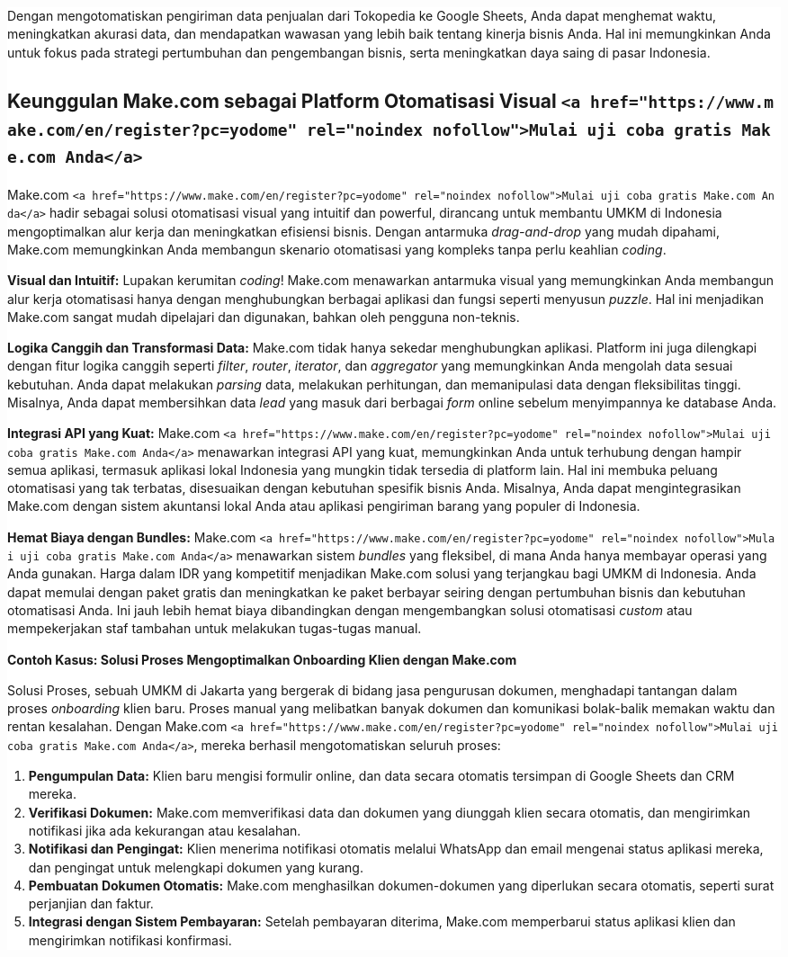 Dengan mengotomatiskan pengiriman data penjualan dari Tokopedia ke Google Sheets, Anda dapat menghemat waktu, meningkatkan akurasi data, dan mendapatkan wawasan yang lebih baik tentang kinerja bisnis Anda.  Hal ini memungkinkan Anda untuk fokus pada strategi pertumbuhan dan pengembangan bisnis, serta meningkatkan daya saing di pasar Indonesia.

## Keunggulan Make.com sebagai Platform Otomatisasi Visual `<a href="https://www.make.com/en/register?pc=yodome" rel="noindex nofollow">Mulai uji coba gratis Make.com Anda</a>`

Make.com `<a href="https://www.make.com/en/register?pc=yodome" rel="noindex nofollow">Mulai uji coba gratis Make.com Anda</a>` hadir sebagai solusi otomatisasi visual yang intuitif dan powerful, dirancang untuk membantu UMKM di Indonesia mengoptimalkan alur kerja dan meningkatkan efisiensi bisnis.  Dengan antarmuka *drag-and-drop* yang mudah dipahami, Make.com memungkinkan Anda membangun skenario otomatisasi yang kompleks tanpa perlu keahlian *coding*.

**Visual dan Intuitif:** Lupakan kerumitan *coding*! Make.com menawarkan antarmuka visual yang memungkinkan Anda membangun alur kerja otomatisasi hanya dengan menghubungkan berbagai aplikasi dan fungsi seperti menyusun *puzzle*.  Hal ini menjadikan Make.com sangat mudah dipelajari dan digunakan, bahkan oleh pengguna non-teknis.

**Logika Canggih dan Transformasi Data:** Make.com tidak hanya sekedar menghubungkan aplikasi.  Platform ini juga dilengkapi dengan fitur logika canggih seperti *filter*, *router*, *iterator*, dan *aggregator* yang memungkinkan Anda mengolah data sesuai kebutuhan.  Anda dapat melakukan *parsing* data, melakukan perhitungan, dan memanipulasi data dengan fleksibilitas tinggi.  Misalnya, Anda dapat membersihkan data *lead* yang masuk dari berbagai *form* online sebelum menyimpannya ke database Anda.

**Integrasi API yang Kuat:**  Make.com `<a href="https://www.make.com/en/register?pc=yodome" rel="noindex nofollow">Mulai uji coba gratis Make.com Anda</a>` menawarkan integrasi API yang kuat, memungkinkan Anda untuk terhubung dengan hampir semua aplikasi, termasuk aplikasi lokal Indonesia yang mungkin tidak tersedia di platform lain.  Hal ini membuka peluang otomatisasi yang tak terbatas, disesuaikan dengan kebutuhan spesifik bisnis Anda.  Misalnya, Anda dapat mengintegrasikan Make.com dengan sistem akuntansi lokal Anda atau aplikasi pengiriman barang yang populer di Indonesia.

**Hemat Biaya dengan Bundles:**  Make.com `<a href="https://www.make.com/en/register?pc=yodome" rel="noindex nofollow">Mulai uji coba gratis Make.com Anda</a>` menawarkan sistem *bundles* yang fleksibel, di mana Anda hanya membayar operasi yang Anda gunakan.  Harga dalam IDR yang kompetitif menjadikan Make.com solusi yang terjangkau bagi UMKM di Indonesia.  Anda dapat memulai dengan paket gratis dan meningkatkan ke paket berbayar seiring dengan pertumbuhan bisnis dan kebutuhan otomatisasi Anda.  Ini jauh lebih hemat biaya dibandingkan dengan mengembangkan solusi otomatisasi *custom* atau mempekerjakan staf tambahan untuk melakukan tugas-tugas manual.

**Contoh Kasus: Solusi Proses Mengoptimalkan Onboarding Klien dengan Make.com**

Solusi Proses, sebuah UMKM di Jakarta yang bergerak di bidang jasa pengurusan dokumen, menghadapi tantangan dalam proses *onboarding* klien baru.  Proses manual yang melibatkan banyak dokumen dan komunikasi bolak-balik memakan waktu dan rentan kesalahan.  Dengan Make.com `<a href="https://www.make.com/en/register?pc=yodome" rel="noindex nofollow">Mulai uji coba gratis Make.com Anda</a>`, mereka berhasil mengotomatiskan seluruh proses:

1. **Pengumpulan Data:**  Klien baru mengisi formulir online, dan data secara otomatis tersimpan di Google Sheets dan CRM mereka.
2. **Verifikasi Dokumen:**  Make.com memverifikasi data dan dokumen yang diunggah klien secara otomatis, dan mengirimkan notifikasi jika ada kekurangan atau kesalahan.
3. **Notifikasi dan Pengingat:**  Klien menerima notifikasi otomatis melalui WhatsApp dan email mengenai status aplikasi mereka, dan pengingat untuk melengkapi dokumen yang kurang.
4. **Pembuatan Dokumen Otomatis:**  Make.com menghasilkan dokumen-dokumen yang diperlukan secara otomatis, seperti surat perjanjian dan faktur.
5. **Integrasi dengan Sistem Pembayaran:**  Setelah pembayaran diterima, Make.com memperbarui status aplikasi klien dan mengirimkan notifikasi konfirmasi.

